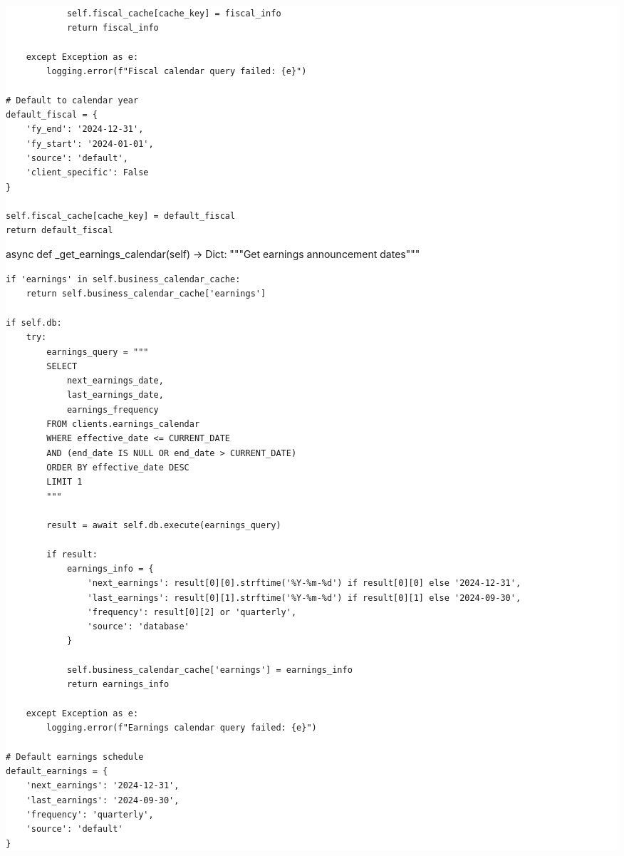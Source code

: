                 self.fiscal_cache[cache_key] = fiscal_info
                return fiscal_info
                
        except Exception as e:
            logging.error(f"Fiscal calendar query failed: {e}")
    
    # Default to calendar year
    default_fiscal = {
        'fy_end': '2024-12-31',
        'fy_start': '2024-01-01',
        'source': 'default',
        'client_specific': False
    }
    
    self.fiscal_cache[cache_key] = default_fiscal
    return default_fiscal

async def _get_earnings_calendar(self) -> Dict:
    """Get earnings announcement dates"""
    
    if 'earnings' in self.business_calendar_cache:
        return self.business_calendar_cache['earnings']
    
    if self.db:
        try:
            earnings_query = """
            SELECT 
                next_earnings_date,
                last_earnings_date,
                earnings_frequency
            FROM clients.earnings_calendar
            WHERE effective_date <= CURRENT_DATE
            AND (end_date IS NULL OR end_date > CURRENT_DATE)
            ORDER BY effective_date DESC
            LIMIT 1
            """
            
            result = await self.db.execute(earnings_query)
            
            if result:
                earnings_info = {
                    'next_earnings': result[0][0].strftime('%Y-%m-%d') if result[0][0] else '2024-12-31',
                    'last_earnings': result[0][1].strftime('%Y-%m-%d') if result[0][1] else '2024-09-30',
                    'frequency': result[0][2] or 'quarterly',
                    'source': 'database'
                }
                
                self.business_calendar_cache['earnings'] = earnings_info
                return earnings_info
                
        except Exception as e:
            logging.error(f"Earnings calendar query failed: {e}")
    
    # Default earnings schedule
    default_earnings = {
        'next_earnings': '2024-12-31',
        'last_earnings': '2024-09-30',
        'frequency': 'quarterly',
        'source': 'default'
    }
    